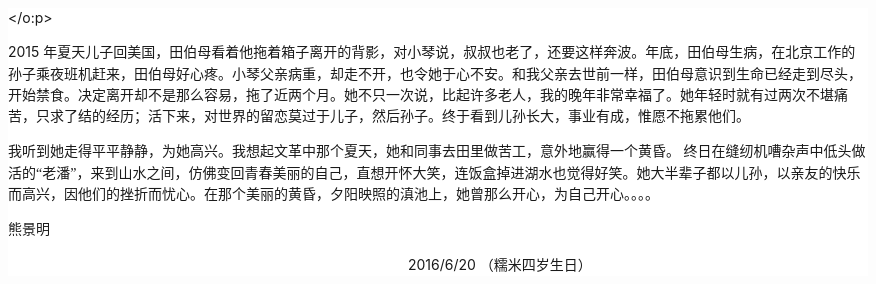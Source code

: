   </o:p>
 </p>
 <p class="MsoNormal">
  <o:p>
  </o:p>
 </p>
 <p class="MsoNormal">
  2015
  <span lang="ZH-CN" style="font-family:宋体;mso-ascii-font-family:
Cambria;mso-ascii-theme-font:minor-latin;mso-fareast-font-family:宋体;mso-fareast-theme-font:
minor-fareast">
   年夏天儿子回美国，田伯母看着他拖着箱子离开的背影，对小琴说，叔叔也老了，还要这样奔波。年底，田伯母生病，在北京工作的孙子乘夜班机赶来，田伯母好心疼。小琴父亲病重，却走不开，也令她于心不安。和我父亲去世前一样，田伯母意识到生命已经走到尽头，开始禁食。决定离开却不是那么容易，拖了近两个月。她不只一次说，比起许多老人，我的晚年非常幸福了。她年轻时就有过两次不堪痛苦，只求了结的经历；活下来，对世界的留恋莫过于儿子，然后孙子。终于看到儿孙长大，事业有成，惟愿不拖累他们。
  </span>
  <o:p>
  </o:p>
 </p>
 <p class="MsoNormal">
  <o:p>
  </o:p>
 </p>
 <p class="MsoNormal">
  <span lang="ZH-CN" style="font-family:宋体;mso-ascii-font-family:
Cambria;mso-ascii-theme-font:minor-latin;mso-fareast-font-family:宋体;mso-fareast-theme-font:
minor-fareast">
   我听到她走得平平静静，为她高兴。我想起文革中那个夏天，她和同事去田里做苦工，意外地赢得一个黄昏。
  </span>
  <span lang="ZH-CN">
  </span>
  <span lang="ZH-CN" style="font-family:宋体;mso-ascii-font-family:
Cambria;mso-ascii-theme-font:minor-latin;mso-fareast-font-family:宋体;mso-fareast-theme-font:
minor-fareast">
   终日在缝纫机嘈杂声中低头做活的“老潘”，来到山水之间，仿佛变回青春美丽的自己，直想开怀大笑，连饭盒掉进湖水也觉得好笑。她大半辈子都以儿孙，以亲友的快乐而高兴，因他们的挫折而忧心。在那个美丽的黄昏，夕阳映照的滇池上，她曾那么开心，为自己开心。。。。
  </span>
  <o:p>
  </o:p>
 </p>
 <p class="MsoNormal">
  <o:p>
  </o:p>
 </p>
 <p class="MsoNormal">
  <span lang="ZH-CN" style="font-family:宋体;mso-ascii-font-family:
Cambria;mso-ascii-theme-font:minor-latin;mso-fareast-font-family:宋体;mso-fareast-theme-font:
minor-fareast">
   熊景明
  </span>
  <span lang="ZH-CN">
  </span>
  <o:p>
  </o:p>
 </p>
 <p class="MsoDate" style="margin-left:300.0pt">
  2016/6/20
  <span lang="ZH-CN" style="font-family:宋体;mso-ascii-font-family:Cambria;mso-ascii-theme-font:minor-latin;
mso-fareast-font-family:宋体;mso-fareast-theme-font:minor-fareast">
   （糯米四岁生日）
  </span>
  <o:p>
  </o:p>
 </p>